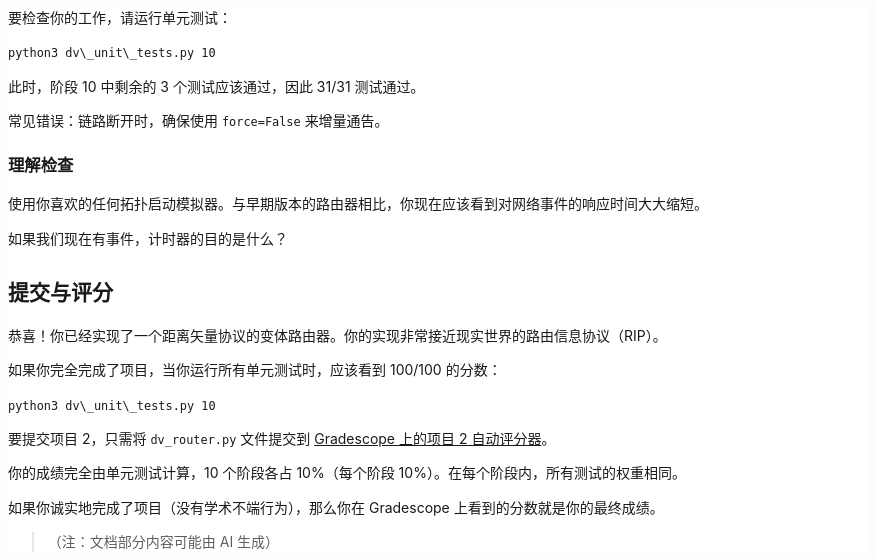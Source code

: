 要检查你的工作，请运行单元测试：



```
python3 dv\_unit\_tests.py 10
```

此时，阶段 10 中剩余的 3 个测试应该通过，因此 31/31 测试通过。

常见错误：链路断开时，确保使用 `force=False` 来增量通告。

### 理解检查

使用你喜欢的任何拓扑启动模拟器。与早期版本的路由器相比，你现在应该看到对网络事件的响应时间大大缩短。

如果我们现在有事件，计时器的目的是什么？

## 提交与评分

恭喜！你已经实现了一个距离矢量协议的变体路由器。你的实现非常接近现实世界的路由信息协议（RIP）。

如果你完全完成了项目，当你运行所有单元测试时，应该看到 100/100 的分数：



```
python3 dv\_unit\_tests.py 10
```

要提交项目 2，只需将 `dv_router.py` 文件提交到 [Gradescope 上的项目 2 自动评分器](https://www.gradescope.com/courses/1054987/assignments/6346819)。

你的成绩完全由单元测试计算，10 个阶段各占 10%（每个阶段 10%）。在每个阶段内，所有测试的权重相同。

如果你诚实地完成了项目（没有学术不端行为），那么你在 Gradescope 上看到的分数就是你的最终成绩。

> （注：文档部分内容可能由 AI 生成）